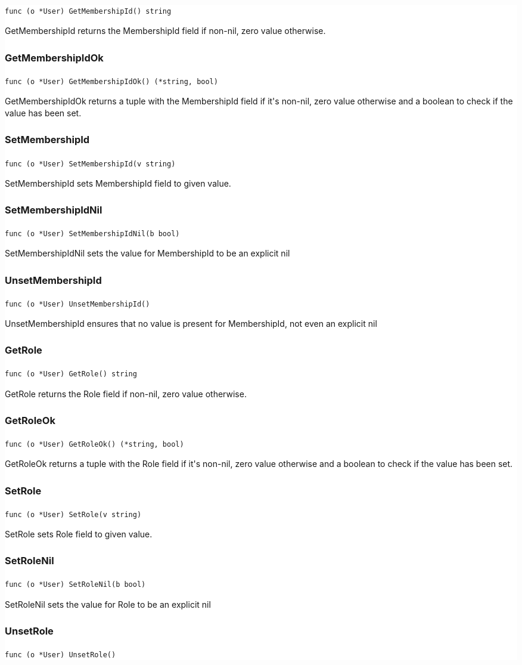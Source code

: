 `func (o *User) GetMembershipId() string`

GetMembershipId returns the MembershipId field if non-nil, zero value otherwise.

### GetMembershipIdOk

`func (o *User) GetMembershipIdOk() (*string, bool)`

GetMembershipIdOk returns a tuple with the MembershipId field if it's non-nil, zero value otherwise
and a boolean to check if the value has been set.

### SetMembershipId

`func (o *User) SetMembershipId(v string)`

SetMembershipId sets MembershipId field to given value.


### SetMembershipIdNil

`func (o *User) SetMembershipIdNil(b bool)`

 SetMembershipIdNil sets the value for MembershipId to be an explicit nil

### UnsetMembershipId
`func (o *User) UnsetMembershipId()`

UnsetMembershipId ensures that no value is present for MembershipId, not even an explicit nil
### GetRole

`func (o *User) GetRole() string`

GetRole returns the Role field if non-nil, zero value otherwise.

### GetRoleOk

`func (o *User) GetRoleOk() (*string, bool)`

GetRoleOk returns a tuple with the Role field if it's non-nil, zero value otherwise
and a boolean to check if the value has been set.

### SetRole

`func (o *User) SetRole(v string)`

SetRole sets Role field to given value.


### SetRoleNil

`func (o *User) SetRoleNil(b bool)`

 SetRoleNil sets the value for Role to be an explicit nil

### UnsetRole
`func (o *User) UnsetRole()`
